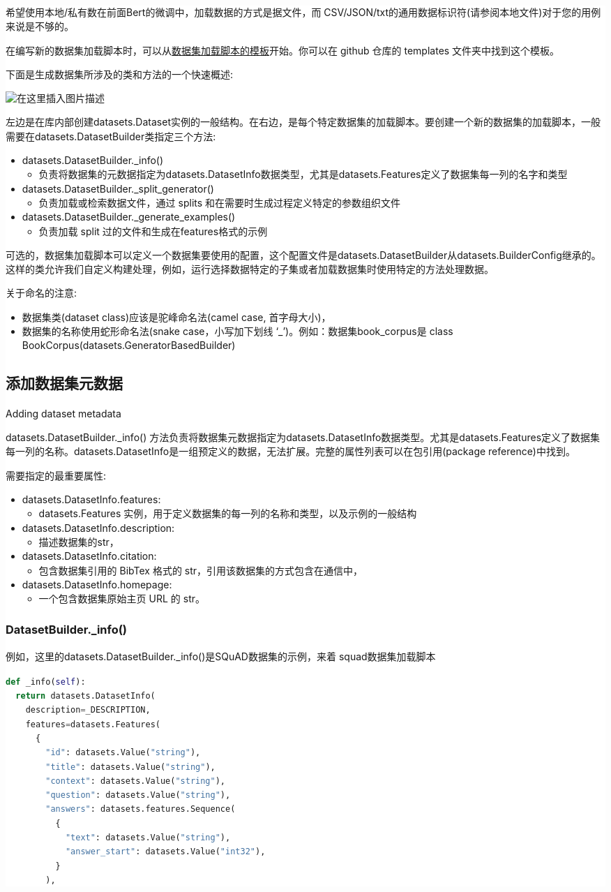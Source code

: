 希望使用本地/私有数在前面Bert的微调中，加载数据的方式是据文件，而 CSV/JSON/txt的通用数据标识符(请参阅本地文件)对于您的用例来说是不够的。

在编写新的数据集加载脚本时，可以从[数据集加载脚本的模板](https://github.com/huggingface/datasets/blob/master/templates/new_dataset_script.py)开始。你可以在 github 仓库的 templates 文件夹中找到这个模板。

下面是生成数据集所涉及的类和方法的一个快速概述:



![在这里插入图片描述](https://img-blog.csdnimg.cn/20210302205825405.jpg?x-oss-process=image/watermark,type_ZmFuZ3poZW5naGVpdGk,shadow_10,text_aHR0cHM6Ly9ibG9nLmNzZG4ubmV0L3FxXzQyMzg4NzQy,size_16,color_FFFFFF,t_70#pic_center)



左边是在库内部创建datasets.Dataset实例的一般结构。在右边，是每个特定数据集的加载脚本。要创建一个新的数据集的加载脚本，一般需要在datasets.DatasetBuilder类指定三个方法:

- datasets.DatasetBuilder._info()
  - 负责将数据集的元数据指定为datasets.DatasetInfo数据类型，尤其是datasets.Features定义了数据集每一列的名字和类型
- datasets.DatasetBuilder._split_generator()
  - 负责加载或检索数据文件，通过 splits 和在需要时生成过程定义特定的参数组织文件
- datasets.DatasetBuilder._generate_examples()
  - 负责加载 split 过的文件和生成在features格式的示例

可选的，数据集加载脚本可以定义一个数据集要使用的配置，这个配置文件是datasets.DatasetBuilder从datasets.BuilderConfig继承的。这样的类允许我们自定义构建处理，例如，运行选择数据特定的子集或者加载数据集时使用特定的方法处理数据。

关于命名的注意:

- 数据集类(dataset class)应该是驼峰命名法(camel case, 首字母大小)，
- 数据集的名称使用蛇形命名法(snake case，小写加下划线 ‘_’)。例如：数据集book_corpus是 class BookCorpus(datasets.GeneratorBasedBuilder)

## 添加数据集元数据

 Adding dataset metadata

datasets.DatasetBuilder._info() 方法负责将数据集元数据指定为datasets.DatasetInfo数据类型。尤其是datasets.Features定义了数据集每一列的名称。datasets.DatasetInfo是一组预定义的数据，无法扩展。完整的属性列表可以在包引用(package reference)中找到。

需要指定的最重要属性:

- datasets.DatasetInfo.features:
  - datasets.Features 实例，用于定义数据集的每一列的名称和类型，以及示例的一般结构
- datasets.DatasetInfo.description:
  - 描述数据集的str，
- datasets.DatasetInfo.citation:
  - 包含数据集引用的 BibTex 格式的 str，引用该数据集的方式包含在通信中，
- datasets.DatasetInfo.homepage:
  - 一个包含数据集原始主页 URL 的 str。

### DatasetBuilder._info()

例如，这里的datasets.DatasetBuilder._info()是SQuAD数据集的示例，来着 squad数据集加载脚本

```python
def _info(self):
  return datasets.DatasetInfo(
    description=_DESCRIPTION,
    features=datasets.Features(
      {
        "id": datasets.Value("string"),
        "title": datasets.Value("string"),
        "context": datasets.Value("string"),
        "question": datasets.Value("string"),
        "answers": datasets.features.Sequence(
          {
            "text": datasets.Value("string"),
            "answer_start": datasets.Value("int32"),
          }
        ),
```